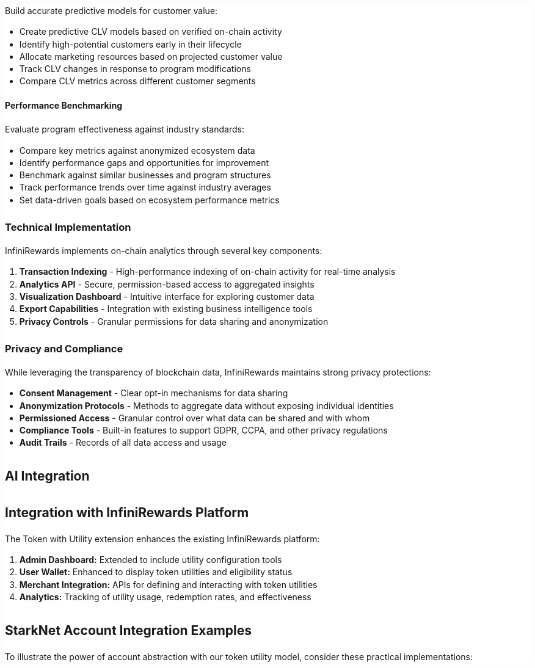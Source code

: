 Build accurate predictive models for customer value:

- Create predictive CLV models based on verified on-chain activity
- Identify high-potential customers early in their lifecycle
- Allocate marketing resources based on projected customer value
- Track CLV changes in response to program modifications
- Compare CLV metrics across different customer segments

#### Performance Benchmarking

Evaluate program effectiveness against industry standards:

- Compare key metrics against anonymized ecosystem data
- Identify performance gaps and opportunities for improvement
- Benchmark against similar businesses and program structures
- Track performance trends over time against industry averages
- Set data-driven goals based on ecosystem performance metrics

### Technical Implementation

InfiniRewards implements on-chain analytics through several key components:

1. **Transaction Indexing** - High-performance indexing of on-chain activity for real-time analysis
2. **Analytics API** - Secure, permission-based access to aggregated insights
3. **Visualization Dashboard** - Intuitive interface for exploring customer data
4. **Export Capabilities** - Integration with existing business intelligence tools
5. **Privacy Controls** - Granular permissions for data sharing and anonymization

### Privacy and Compliance

While leveraging the transparency of blockchain data, InfiniRewards maintains strong privacy protections:

- **Consent Management** - Clear opt-in mechanisms for data sharing
- **Anonymization Protocols** - Methods to aggregate data without exposing individual identities
- **Permissioned Access** - Granular control over what data can be shared and with whom
- **Compliance Tools** - Built-in features to support GDPR, CCPA, and other privacy regulations
- **Audit Trails** - Records of all data access and usage

## AI Integration

## Integration with InfiniRewards Platform

The Token with Utility extension enhances the existing InfiniRewards platform:

1. **Admin Dashboard:** Extended to include utility configuration tools
2. **User Wallet:** Enhanced to display token utilities and eligibility status
3. **Merchant Integration:** APIs for defining and interacting with token utilities
4. **Analytics:** Tracking of utility usage, redemption rates, and effectiveness

## StarkNet Account Integration Examples

To illustrate the power of account abstraction with our token utility model, consider these practical implementations:
